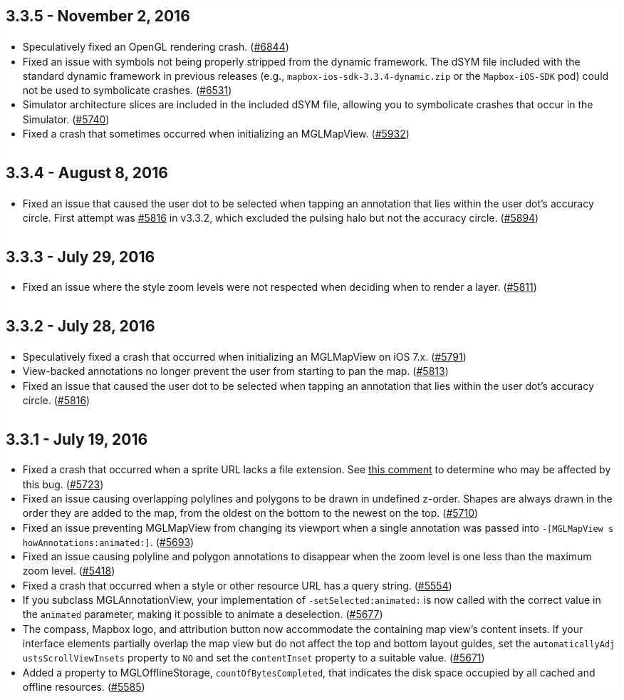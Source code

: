 ## 3.3.5 - November 2, 2016

* Speculatively fixed an OpenGL rendering crash. ([#6844](https://github.com/mapbox/mapbox-gl-native/pull/6844))
* Fixed an issue with symbols not being properly stripped from the dynamic framework. The dSYM file included with the standard dynamic framework in previous releases (e.g., `mapbox-ios-sdk-3.3.4-dynamic.zip` or the `Mapbox-iOS-SDK` pod) could not be used to symbolicate crashes. ([#6531](https://github.com/mapbox/mapbox-gl-native/pull/6531))
* Simulator architecture slices are included in the included dSYM file, allowing you to symbolicate crashes that occur in the Simulator. ([#5740](https://github.com/mapbox/mapbox-gl-native/pull/5740))
* Fixed a crash that sometimes occurred when initializing an MGLMapView. ([#5932](https://github.com/mapbox/mapbox-gl-native/pull/5932))

## 3.3.4 - August 8, 2016

* Fixed an issue that caused the user dot to be selected when tapping an annotation that lies within the user dot’s accuracy circle. First attempt was [#5816](https://github.com/mapbox/mapbox-gl-native/pull/5816) in v3.3.2, which excluded the pulsing halo but not the accuracy circle. ([#5894](https://github.com/mapbox/mapbox-gl-native/pull/5894))

## 3.3.3 - July 29, 2016

* Fixed an issue where the style zoom levels were not respected when deciding when to render a layer. ([#5811](https://github.com/mapbox/mapbox-gl-native/issues/5811))

## 3.3.2 - July 28, 2016

* Speculatively fixed a crash that occurred when initializing an MGLMapView on iOS 7.x. ([#5791](https://github.com/mapbox/mapbox-gl-native/pull/5791))
* View-backed annotations no longer prevent the user from starting to pan the map. ([#5813](https://github.com/mapbox/mapbox-gl-native/pull/5813))
* Fixed an issue that caused the user dot to be selected when tapping an annotation that lies within the user dot’s accuracy circle. ([#5816](https://github.com/mapbox/mapbox-gl-native/pull/5816))

## 3.3.1 - July 19, 2016

* Fixed a crash that occurred when a sprite URL lacks a file extension. See [this comment](https://github.com/mapbox/mapbox-gl-native/issues/5722#issuecomment-233701251) to determine who may be affected by this bug. ([#5723](https://github.com/mapbox/mapbox-gl-native/pull/5723))
* Fixed an issue causing overlapping polylines and polygons to be drawn in undefined z-order. Shapes are always drawn in the order they are added to the map, from the oldest on the bottom to the newest on the top. ([#5710](https://github.com/mapbox/mapbox-gl-native/pull/5710))
* Fixed an issue preventing MGLMapView from changing its viewport when a single annotation was passed into `-[MGLMapView showAnnotations:animated:]`. ([#5693](https://github.com/mapbox/mapbox-gl-native/pull/5693))
* Fixed an issue causing polyline and polygon annotations to disappear when the zoom level is one less than the maximum zoom level. ([#5418](https://github.com/mapbox/mapbox-gl-native/pull/5418))
* Fixed a crash that occurred when a style or other resource URL has a query string. ([#5554](https://github.com/mapbox/mapbox-gl-native/pull/5554))
* If you subclass MGLAnnotationView, your implementation of `-setSelected:animated:` is now called with the correct value in the `animated` parameter, making it possible to animate a deselection. ([#5677](https://github.com/mapbox/mapbox-gl-native/pull/5677))
* The compass, Mapbox logo, and attribution button now accommodate the containing map view’s content insets. If your interface elements partially overlap the map view but do not affect the top and bottom layout guides, set the `automaticallyAdjustsScrollViewInsets` property to `NO` and set the `contentInset` property to a suitable value. ([#5671](https://github.com/mapbox/mapbox-gl-native/pull/5671))
* Added a property to MGLOfflineStorage, `countOfBytesCompleted`, that indicates the disk space occupied by all cached and offline resources. ([#5585](https://github.com/mapbox/mapbox-gl-native/pull/5585))
